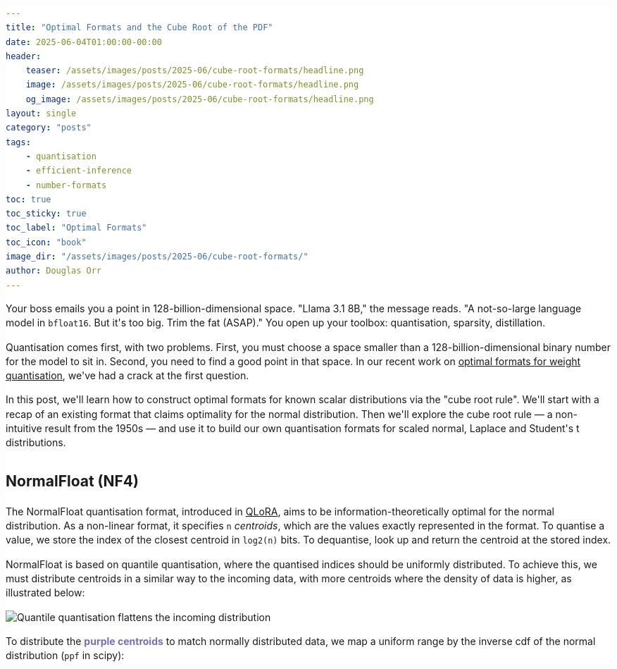 ```yaml
---
title: "Optimal Formats and the Cube Root of the PDF"
date: 2025-06-04T01:00:00-00:00
header:
    teaser: /assets/images/posts/2025-06/cube-root-formats/headline.png
    image: /assets/images/posts/2025-06/cube-root-formats/headline.png
    og_image: /assets/images/posts/2025-06/cube-root-formats/headline.png
layout: single
category: "posts"
tags:
    - quantisation
    - efficient-inference
    - number-formats
toc: true
toc_sticky: true
toc_label: "Optimal Formats"
toc_icon: "book"
image_dir: "/assets/images/posts/2025-06/cube-root-formats/"
author: Douglas Orr
---
```


Your boss emails you a point in 128-billion-dimensional space. "Llama 3.1 8B," the message reads. "A not-so-large language model in `bfloat16`. But it's too big. Trim the fat (ASAP)." You open up your toolbox: quantisation, sparsity, distillation.

Quantisation comes first, with two problems. First, you must choose a space smaller than a 128-billion-dimensional binary number for the model to sit in. Second, you need to find a good point in that space. In our recent work on [optimal formats for weight quantisation](https://arxiv.org/abs/2505.12988), we've had a crack at the first question.

In this post, we'll learn how to construct optimal formats for known scalar distributions via the "cube root rule". We'll start with a recap of an existing format that claims optimality for the normal distribution. Then we'll explore the cube root rule — a non-intuitive result from the 1950s — and use it to build our own quantisation formats for scaled normal, Laplace and Student's t distributions.

## NormalFloat (NF4)

The NormalFloat quantisation format, introduced in [QLoRA](https://arxiv.org/abs/2305.14314), aims to be information-theoretically optimal for the normal distribution. As a non-linear format, it specifies `n` _centroids_, which are the values exactly represented in the format. To quantise a value, we store the index of the closest centroid in `log2(n)` bits. To dequantise, look up and return the centroid at the stored index.

NormalFloat is based on quantile quantisation, where the quantised indices should be uniformly distributed. To achieve this, we must distribute centroids in a similar way to the incoming data, with more centroids where the density of data is higher, as illustrated below:

<img class="img" src="{{ page.image_dir | append: 'quantile.svg' | relative_url }}" alt="Quantile quantisation flattens the incoming distribution">

To distribute the <span style="color: #7570b3; font-weight:bold">purple centroids</span> to match normally distributed data, we map a uniform range by the inverse cdf of the normal distribution (`ppf` in scipy):
